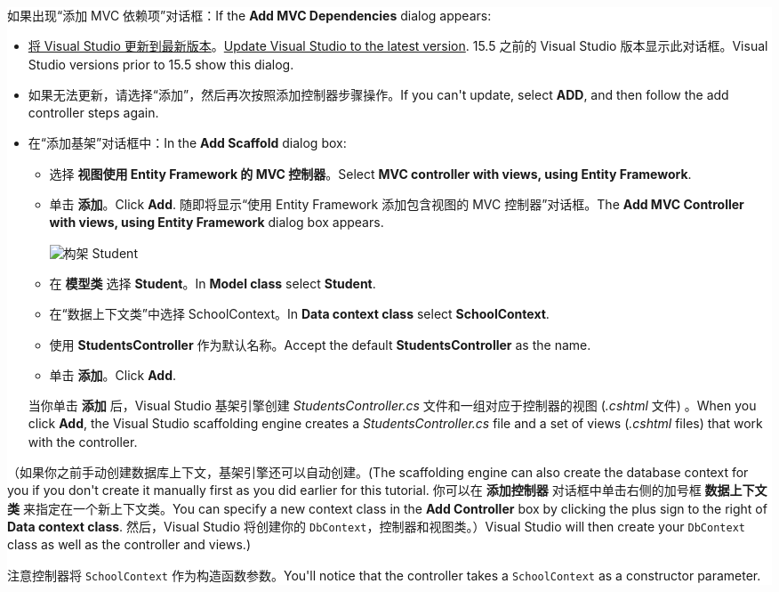 <span data-ttu-id="b5fe1-266">如果出现“添加 MVC 依赖项”对话框：</span><span class="sxs-lookup"><span data-stu-id="b5fe1-266">If the **Add MVC Dependencies** dialog appears:</span></span>

* <span data-ttu-id="b5fe1-267">[将 Visual Studio 更新到最新版本](https://www.visualstudio.com/downloads/?utm_medium=microsoft&utm_source=docs.microsoft.com&utm_campaign=button+cta&utm_content=download+vs2017)。</span><span class="sxs-lookup"><span data-stu-id="b5fe1-267">[Update Visual Studio to the latest version](https://www.visualstudio.com/downloads/?utm_medium=microsoft&utm_source=docs.microsoft.com&utm_campaign=button+cta&utm_content=download+vs2017).</span></span> <span data-ttu-id="b5fe1-268">15.5 之前的 Visual Studio 版本显示此对话框。</span><span class="sxs-lookup"><span data-stu-id="b5fe1-268">Visual Studio versions prior to 15.5 show this dialog.</span></span>
* <span data-ttu-id="b5fe1-269">如果无法更新，请选择“添加”，然后再次按照添加控制器步骤操作。</span><span class="sxs-lookup"><span data-stu-id="b5fe1-269">If you can't update, select **ADD**, and then follow the add controller steps again.</span></span>

* <span data-ttu-id="b5fe1-270">在“添加基架”对话框中：</span><span class="sxs-lookup"><span data-stu-id="b5fe1-270">In the **Add Scaffold** dialog box:</span></span>

  * <span data-ttu-id="b5fe1-271">选择 **视图使用 Entity Framework 的 MVC 控制器**。</span><span class="sxs-lookup"><span data-stu-id="b5fe1-271">Select **MVC controller with views, using Entity Framework**.</span></span>

  * <span data-ttu-id="b5fe1-272">单击 **添加**。</span><span class="sxs-lookup"><span data-stu-id="b5fe1-272">Click **Add**.</span></span> <span data-ttu-id="b5fe1-273">随即将显示“使用 Entity Framework 添加包含视图的 MVC 控制器”对话框。</span><span class="sxs-lookup"><span data-stu-id="b5fe1-273">The **Add MVC Controller with views, using Entity Framework** dialog box appears.</span></span>

    ![构架 Student](intro/_static/scaffold-student2.png)

  * <span data-ttu-id="b5fe1-275">在 **模型类** 选择 **Student**。</span><span class="sxs-lookup"><span data-stu-id="b5fe1-275">In **Model class** select **Student**.</span></span>

  * <span data-ttu-id="b5fe1-276">在“数据上下文类”中选择 SchoolContext。</span><span class="sxs-lookup"><span data-stu-id="b5fe1-276">In **Data context class** select **SchoolContext**.</span></span>

  * <span data-ttu-id="b5fe1-277">使用 **StudentsController** 作为默认名称。</span><span class="sxs-lookup"><span data-stu-id="b5fe1-277">Accept the default **StudentsController** as the name.</span></span>

  * <span data-ttu-id="b5fe1-278">单击 **添加**。</span><span class="sxs-lookup"><span data-stu-id="b5fe1-278">Click **Add**.</span></span>

  <span data-ttu-id="b5fe1-279">当你单击 **添加** 后，Visual Studio 基架引擎创建 *StudentsController.cs* 文件和一组对应于控制器的视图 (*.cshtml* 文件) 。</span><span class="sxs-lookup"><span data-stu-id="b5fe1-279">When you click **Add**, the Visual Studio scaffolding engine creates a *StudentsController.cs* file and a set of views (*.cshtml* files) that work with the controller.</span></span>

<span data-ttu-id="b5fe1-280">（如果你之前手动创建数据库上下文，基架引擎还可以自动创建。</span><span class="sxs-lookup"><span data-stu-id="b5fe1-280">(The scaffolding engine can also create the database context for you if you don't create it manually first as you did earlier for this tutorial.</span></span> <span data-ttu-id="b5fe1-281">你可以在 **添加控制器** 对话框中单击右侧的加号框 **数据上下文类** 来指定在一个新上下文类。</span><span class="sxs-lookup"><span data-stu-id="b5fe1-281">You can specify a new context class in the **Add Controller** box by clicking the plus sign to the right of **Data context class**.</span></span>  <span data-ttu-id="b5fe1-282">然后，Visual Studio 将创建你的 `DbContext`，控制器和视图类。）</span><span class="sxs-lookup"><span data-stu-id="b5fe1-282">Visual Studio will then create your `DbContext` class as well as the controller and views.)</span></span>

<span data-ttu-id="b5fe1-283">注意控制器将 `SchoolContext` 作为构造函数参数。</span><span class="sxs-lookup"><span data-stu-id="b5fe1-283">You'll notice that the controller takes a `SchoolContext` as a constructor parameter.</span></span>
